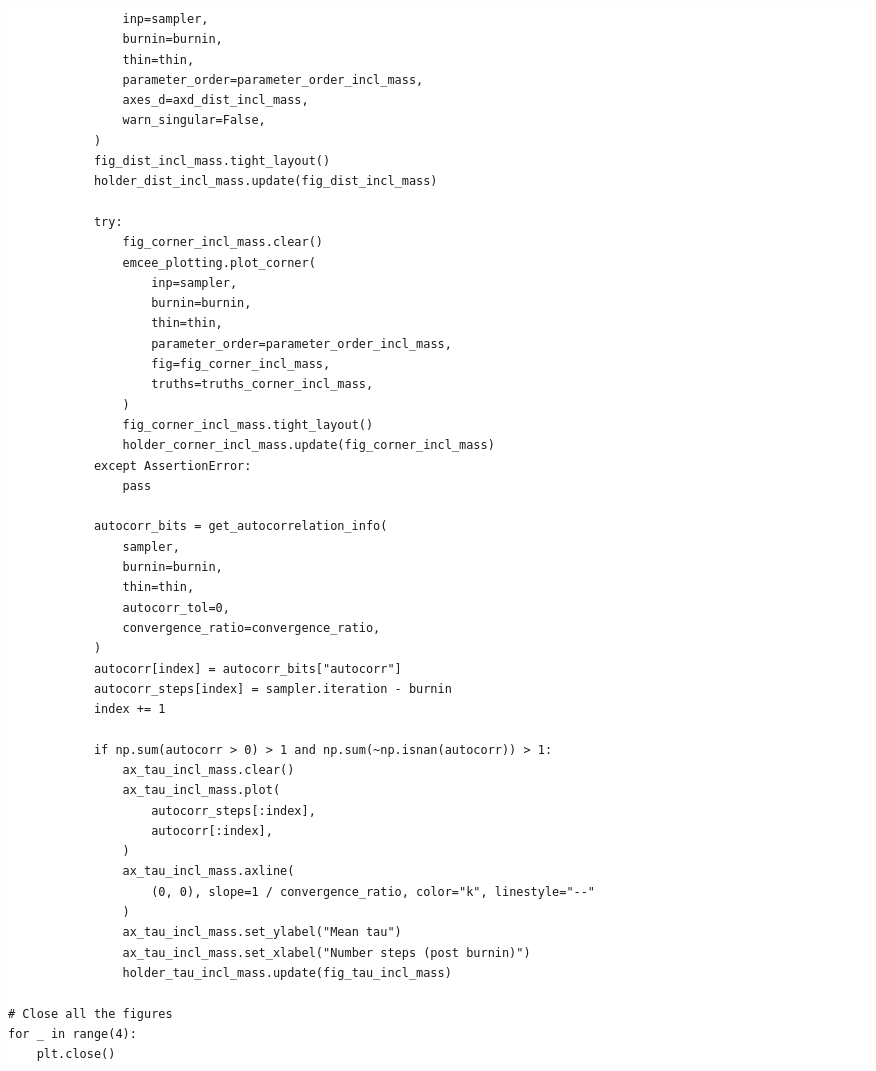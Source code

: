 ```{code-cell} ipython3
                inp=sampler,
                burnin=burnin,
                thin=thin,
                parameter_order=parameter_order_incl_mass,
                axes_d=axd_dist_incl_mass,
                warn_singular=False,
            )
            fig_dist_incl_mass.tight_layout()
            holder_dist_incl_mass.update(fig_dist_incl_mass)

            try:
                fig_corner_incl_mass.clear()
                emcee_plotting.plot_corner(
                    inp=sampler,
                    burnin=burnin,
                    thin=thin,
                    parameter_order=parameter_order_incl_mass,
                    fig=fig_corner_incl_mass,
                    truths=truths_corner_incl_mass,
                )
                fig_corner_incl_mass.tight_layout()
                holder_corner_incl_mass.update(fig_corner_incl_mass)
            except AssertionError:
                pass

            autocorr_bits = get_autocorrelation_info(
                sampler,
                burnin=burnin,
                thin=thin,
                autocorr_tol=0,
                convergence_ratio=convergence_ratio,
            )
            autocorr[index] = autocorr_bits["autocorr"]
            autocorr_steps[index] = sampler.iteration - burnin
            index += 1

            if np.sum(autocorr > 0) > 1 and np.sum(~np.isnan(autocorr)) > 1:
                ax_tau_incl_mass.clear()
                ax_tau_incl_mass.plot(
                    autocorr_steps[:index],
                    autocorr[:index],
                )
                ax_tau_incl_mass.axline(
                    (0, 0), slope=1 / convergence_ratio, color="k", linestyle="--"
                )
                ax_tau_incl_mass.set_ylabel("Mean tau")
                ax_tau_incl_mass.set_xlabel("Number steps (post burnin)")
                holder_tau_incl_mass.update(fig_tau_incl_mass)

# Close all the figures
for _ in range(4):
    plt.close()
```
